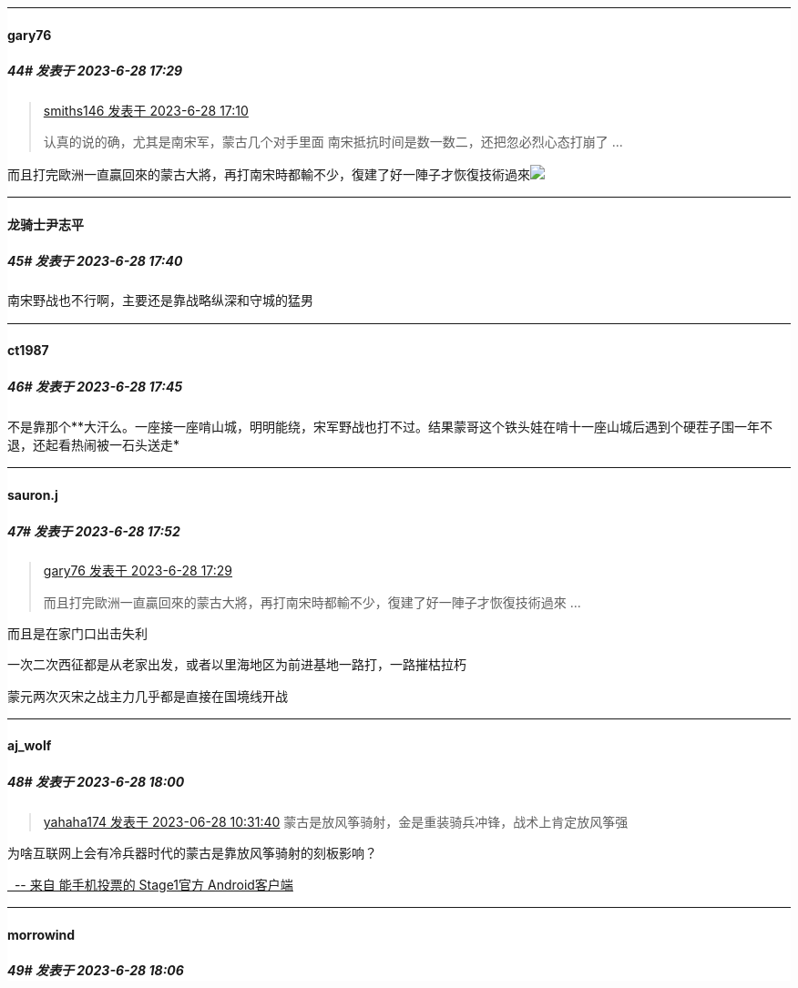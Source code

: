 *****

####  gary76  
##### 44#       发表于 2023-6-28 17:29

<blockquote><a href="httphttps://bbs.saraba1st.com/2b/forum.php?mod=redirect&amp;goto=findpost&amp;pid=61467053&amp;ptid=2142011" target="_blank">smiths146 发表于 2023-6-28 17:10</a>

认真的说的确，尤其是南宋军，蒙古几个对手里面 南宋抵抗时间是数一数二，还把忽必烈心态打崩了 ...</blockquote>
而且打完歐洲一直贏回來的蒙古大將，再打南宋時都輸不少，復建了好一陣子才恢復技術過來<img src="https://static.saraba1st.com/image/smiley/face2017/067.png" referrerpolicy="no-referrer">

*****

####  龙骑士尹志平  
##### 45#       发表于 2023-6-28 17:40

南宋野战也不行啊，主要还是靠战略纵深和守城的猛男

*****

####  ct1987  
##### 46#       发表于 2023-6-28 17:45

不是靠那个**大汗么。一座接一座啃山城，明明能绕，宋军野战也打不过。结果蒙哥这个铁头娃在啃十一座山城后遇到个硬茬子围一年不退，还起看热闹被一石头送走*

*****

####  sauron.j  
##### 47#       发表于 2023-6-28 17:52

<blockquote><a href="httphttps://bbs.saraba1st.com/2b/forum.php?mod=redirect&amp;goto=findpost&amp;pid=61467306&amp;ptid=2142011" target="_blank">gary76 发表于 2023-6-28 17:29</a>

而且打完歐洲一直贏回來的蒙古大將，再打南宋時都輸不少，復建了好一陣子才恢復技術過來 ...</blockquote>
而且是在家门口出击失利

一次二次西征都是从老家出发，或者以里海地区为前进基地一路打，一路摧枯拉朽

蒙元两次灭宋之战主力几乎都是直接在国境线开战

*****

####  aj_wolf  
##### 48#       发表于 2023-6-28 18:00

<blockquote><a href="httphttps://bbs.saraba1st.com/2b/forum.php?mod=redirect&amp;goto=findpost&amp;pid=61462147&amp;ptid=2142011" target="_blank">yahaha174 发表于 2023-06-28 10:31:40</a>
蒙古是放风筝骑射，金是重装骑兵冲锋，战术上肯定放风筝强</blockquote>为啥互联网上会有冷兵器时代的蒙古是靠放风筝骑射的刻板影响？

[  -- 来自 能手机投票的 Stage1官方 Android客户端](https://www.coolapk.com/apk/140634)

*****

####  morrowind  
##### 49#       发表于 2023-6-28 18:06
